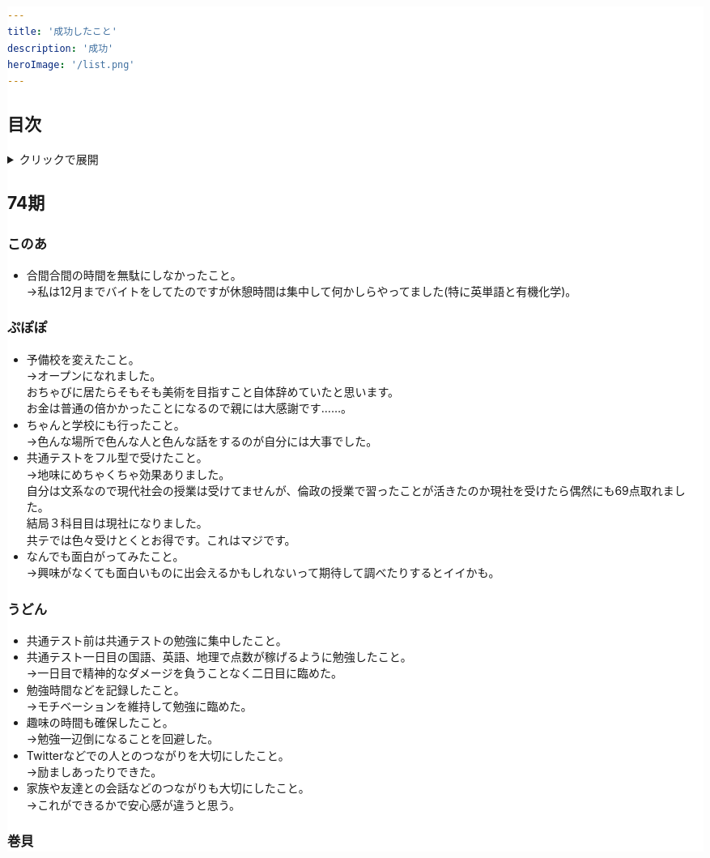 ```yaml
---
title: '成功したこと'
description: '成功'
heroImage: '/list.png'
---
```

<div class="seiko">

## 目次

<details><summary>クリックで展開</summary></details>

## 74期

### このあ

- 合間合間の時間を無駄にしなかったこと。<br>
  →私は12月までバイトをしてたのですが休憩時間は集中して何かしらやってました(特に英単語と有機化学)。

### ぷぽぽ

- 予備校を変えたこと。<br>
  →オープンになれました。<br>
  おちゃびに居たらそもそも美術を目指すこと自体辞めていたと思います。<br>
  お金は普通の倍かかったことになるので親には大感謝です……。
- ちゃんと学校にも行ったこと。<br>
  →色んな場所で色んな人と色んな話をするのが自分には大事でした。
- 共通テストをフル型で受けたこと。<br>
  →地味にめちゃくちゃ効果ありました。<br>
  自分は文系なので現代社会の授業は受けてませんが、倫政の授業で習ったことが活きたのか現社を受けたら偶然にも69点取れました。<br>
  結局３科目目は現社になりました。<br>
  共テでは色々受けとくとお得です。これはマジです。
- なんでも面白がってみたこと。<br>
  →興味がなくても面白いものに出会えるかもしれないって期待して調べたりするとイイかも。

### うどん

- 共通テスト前は共通テストの勉強に集中したこと。
- 共通テスト一日目の国語、英語、地理で点数が稼げるように勉強したこと。<br>
  →一日目で精神的なダメージを負うことなく二日目に臨めた。
- 勉強時間などを記録したこと。<br>
  →モチベーションを維持して勉強に臨めた。<br>
- 趣味の時間も確保したこと。<br>
  →勉強一辺倒になることを回避した。
- Twitterなどでの人とのつながりを大切にしたこと。<br>
  →励ましあったりできた。
- 家族や友達との会話などのつながりも大切にしたこと。<br>
  →これができるかで安心感が違うと思う。

### 巻貝
